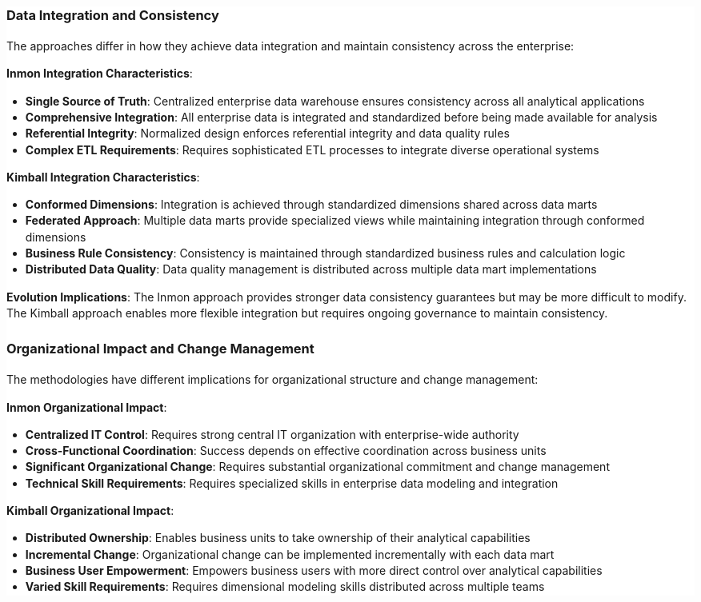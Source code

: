 ### Data Integration and Consistency

The approaches differ in how they achieve data integration and maintain consistency across the enterprise:

**Inmon Integration Characteristics**:

-   **Single Source of Truth**: Centralized enterprise data warehouse ensures consistency across all analytical applications
-   **Comprehensive Integration**: All enterprise data is integrated and standardized before being made available for analysis
-   **Referential Integrity**: Normalized design enforces referential integrity and data quality rules
-   **Complex ETL Requirements**: Requires sophisticated ETL processes to integrate diverse operational systems

**Kimball Integration Characteristics**:

-   **Conformed Dimensions**: Integration is achieved through standardized dimensions shared across data marts
-   **Federated Approach**: Multiple data marts provide specialized views while maintaining integration through conformed dimensions
-   **Business Rule Consistency**: Consistency is maintained through standardized business rules and calculation logic
-   **Distributed Data Quality**: Data quality management is distributed across multiple data mart implementations

**Evolution Implications**: The Inmon approach provides stronger data consistency guarantees but may be more difficult to modify. The Kimball approach enables more flexible integration but requires ongoing governance to maintain consistency.

### Organizational Impact and Change Management

The methodologies have different implications for organizational structure and change management:

**Inmon Organizational Impact**:

-   **Centralized IT Control**: Requires strong central IT organization with enterprise-wide authority
-   **Cross-Functional Coordination**: Success depends on effective coordination across business units
-   **Significant Organizational Change**: Requires substantial organizational commitment and change management
-   **Technical Skill Requirements**: Requires specialized skills in enterprise data modeling and integration

**Kimball Organizational Impact**:

-   **Distributed Ownership**: Enables business units to take ownership of their analytical capabilities
-   **Incremental Change**: Organizational change can be implemented incrementally with each data mart
-   **Business User Empowerment**: Empowers business users with more direct control over analytical capabilities
-   **Varied Skill Requirements**: Requires dimensional modeling skills distributed across multiple teams
